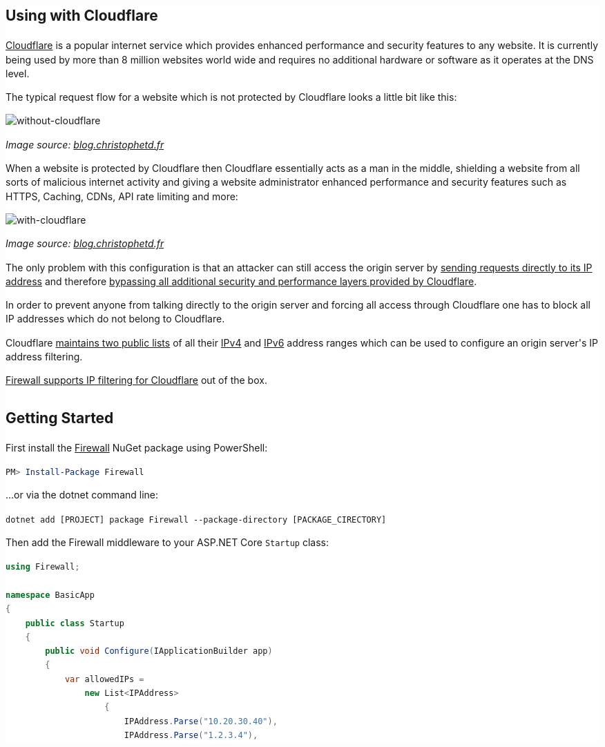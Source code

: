 ## Using with Cloudflare

[Cloudflare](https://www.cloudflare.com/) is a popular internet service which provides enhanced performance and security features to any website. It is currently being used by more than 8 million websites world wide and requires no additional hardware or software as it operates at the DNS level.

The typical request flow for a website which is not protected by Cloudflare looks a little bit like this:

![without-cloudflare](https://raw.githubusercontent.com/dustinmoris/Firewall/master/assets/without-cloudflare.png)

*Image source: [blog.christophetd.fr](https://blog.christophetd.fr/)*

When a website is protected by Cloudflare then Cloudflare essentially acts as a man in the middle, shielding a website from all sorts of malicious internet activity and giving a website administrator enhanced performance and security features such as HTTPS, Caching, CDNs, API rate limiting and more:

![with-cloudflare](https://raw.githubusercontent.com/dustinmoris/Firewall/master/assets/with-cloudflare.png)

*Image source: [blog.christophetd.fr](https://blog.christophetd.fr/)*

The only problem with this configuration is that an attacker can still access the origin server by [sending requests directly to its IP address](http://www.chokepoint.net/2017/10/exposing-server-ips-behind-cloudflare.html) and therefore [bypassing all additional security and performance layers provided by Cloudflare](https://blog.christophetd.fr/bypassing-cloudflare-using-internet-wide-scan-data/).

In order to prevent anyone from talking directly to the origin server and forcing all access through Cloudflare one has to block all IP addresses which do not belong to Cloudflare.

Cloudflare [maintains two public lists](https://www.cloudflare.com/ips/) of all their [IPv4](https://www.cloudflare.com/ips-v4) and [IPv6](https://www.cloudflare.com/ips-v6) address ranges which can be used to configure an origin server's IP address filtering.

[Firewall supports IP filtering for Cloudflare](#built-in-support-for-cloudflare-ip-ranges) out of the box.

## Getting Started

First install the [Firewall](https://www.nuget.org/packages/Firewall/) NuGet package using PowerShell:

```powershell
PM> Install-Package Firewall
```

...or via the dotnet command line:

```
dotnet add [PROJECT] package Firewall --package-directory [PACKAGE_CIRECTORY]
```

Then add the Firewall middleware to your ASP.NET Core `Startup` class:

```csharp
using Firewall;

namespace BasicApp
{
    public class Startup
    {
        public void Configure(IApplicationBuilder app)
        {
            var allowedIPs =
                new List<IPAddress>
                    {
                        IPAddress.Parse("10.20.30.40"),
                        IPAddress.Parse("1.2.3.4"),
```